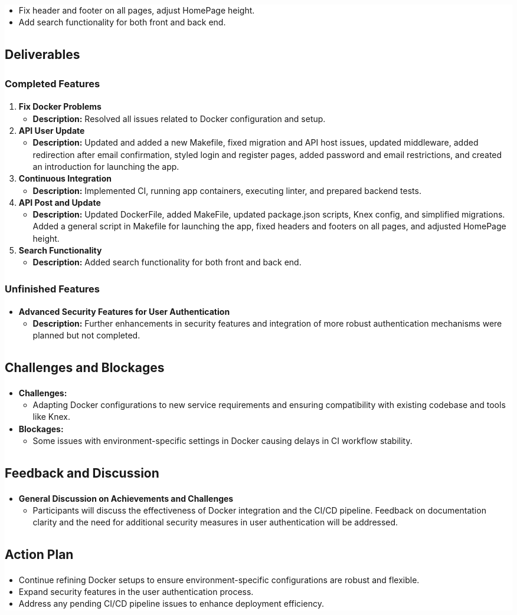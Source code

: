 - Fix header and footer on all pages, adjust HomePage height.
- Add search functionality for both front and back end.

## Deliverables

### Completed Features

1. **Fix Docker Problems**
   - **Description:** Resolved all issues related to Docker configuration and setup.
2. **API User Update**
   - **Description:** Updated and added a new Makefile, fixed migration and API host issues, updated middleware, added redirection after email confirmation, styled login and register pages, added password and email restrictions, and created an introduction for launching the app.
3. **Continuous Integration**
   - **Description:** Implemented CI, running app containers, executing linter, and prepared backend tests.
4. **API Post and Update**
   - **Description:** Updated DockerFile, added MakeFile, updated package.json scripts, Knex config, and simplified migrations. Added a general script in Makefile for launching the app, fixed headers and footers on all pages, and adjusted HomePage height.
5. **Search Functionality**
   - **Description:** Added search functionality for both front and back end.

### Unfinished Features

- **Advanced Security Features for User Authentication**
  - **Description:** Further enhancements in security features and integration of more robust authentication mechanisms were planned but not completed.

## Challenges and Blockages

- **Challenges:**
  - Adapting Docker configurations to new service requirements and ensuring compatibility with existing codebase and tools like Knex.
- **Blockages:**
  - Some issues with environment-specific settings in Docker causing delays in CI workflow stability.

## Feedback and Discussion

- **General Discussion on Achievements and Challenges**
  - Participants will discuss the effectiveness of Docker integration and the CI/CD pipeline. Feedback on documentation clarity and the need for additional security measures in user authentication will be addressed.

## Action Plan

- Continue refining Docker setups to ensure environment-specific configurations are robust and flexible.
- Expand security features in the user authentication process.
- Address any pending CI/CD pipeline issues to enhance deployment efficiency.
